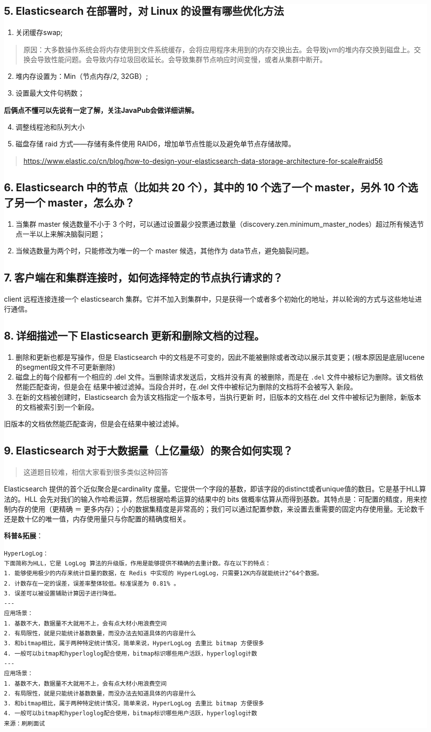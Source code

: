 ## 5. Elasticsearch 在部署时，对 Linux 的设置有哪些优化方法
1. 关闭缓存swap;

> 原因：大多数操作系统会将内存使用到文件系统缓存，会将应用程序未用到的内存交换出去。会导致jvm的堆内存交换到磁盘上。交换会导致性能问题。会导致内存垃圾回收延长。会导致集群节点响应时间变慢，或者从集群中断开。

2. 堆内存设置为：Min（节点内存/2, 32GB）;

3. 设置最大文件句柄数；

**后俩点不懂可以先说有一定了解，关注JavaPub会做详细讲解。**

4. 调整线程池和队列大小

5. 磁盘存储 raid 方式——存储有条件使用 RAID6，增加单节点性能以及避免单节点存储故障。

> https://www.elastic.co/cn/blog/how-to-design-your-elasticsearch-data-storage-architecture-for-scale#raid56

## 6. Elasticsearch 中的节点（比如共 20 个），其中的 10 个选了一个 master，另外 10 个选了另一个 master，怎么办？
1. 当集群 master 候选数量不小于 3 个时，可以通过设置最少投票通过数量（discovery.zen.minimum_master_nodes）超过所有候选节点一半以上来解决脑裂问题；

2. 当候选数量为两个时，只能修改为唯一的一个 master 候选，其他作为 data节点，避免脑裂问题。

## 7. 客户端在和集群连接时，如何选择特定的节点执行请求的？
client 远程连接连接一个 elasticsearch 集群。它并不加入到集群中，只是获得一个或者多个初始化的地址，并以轮询的方式与这些地址进行通信。

## 8. 详细描述一下 Elasticsearch 更新和删除文档的过程。
 

1. 删除和更新也都是写操作，但是 Elasticsearch 中的文档是不可变的，因此不能被删除或者改动以展示其变更；(根本原因是底层lucene的segment段文件不可更新删除)
2. 磁盘上的每个段都有一个相应的 .del 文件。当删除请求发送后，文档并没有真 的被删除，而是在 `.del` 文件中被标记为删除。该文档依然能匹配查询，但是会在 结果中被过滤掉。当段合并时，在.del 文件中被标记为删除的文档将不会被写入 新段。
3. 在新的文档被创建时，Elasticsearch 会为该文档指定一个版本号，当执行更新 时，旧版本的文档在.del 文件中被标记为删除，新版本的文档被索引到一个新段。

旧版本的文档依然能匹配查询，但是会在结果中被过滤掉。

## 9. Elasticsearch 对于大数据量（上亿量级）的聚合如何实现？
> 这道题目较难，相信大家看到很多类似这种回答

Elasticsearch 提供的首个近似聚合是cardinality 度量。它提供一个字段的基数，即该字段的distinct或者unique值的数目。它是基于HLL算法的。HLL 会先对我们的输入作哈希运算，然后根据哈希运算的结果中的 bits 做概率估算从而得到基数。其特点是：可配置的精度，用来控制内存的使用（更精确 ＝ 更多内存）；小的数据集精度是非常高的；我们可以通过配置参数，来设置去重需要的固定内存使用量。无论数千还是数十亿的唯一值，内存使用量只与你配置的精确度相关。

**科普&拓展**：

```bash
HyperLogLog：
下面简称为HLL，它是 LogLog 算法的升级版，作用是能够提供不精确的去重计数。存在以下的特点：
1. 能够使用极少的内存来统计巨量的数据，在 Redis 中实现的 HyperLogLog，只需要12K内存就能统计2^64个数据。
2. 计数存在一定的误差，误差率整体较低。标准误差为 0.81% 。
3. 误差可以被设置辅助计算因子进行降低。
---
应用场景：
1. 基数不大，数据量不大就用不上，会有点大材小用浪费空间
2. 有局限性，就是只能统计基数数量，而没办法去知道具体的内容是什么
3. 和bitmap相比，属于两种特定统计情况，简单来说，HyperLogLog 去重比 bitmap 方便很多
4. 一般可以bitmap和hyperloglog配合使用，bitmap标识哪些用户活跃，hyperloglog计数
---
应用场景：
1. 基数不大，数据量不大就用不上，会有点大材小用浪费空间
2. 有局限性，就是只能统计基数数量，而没办法去知道具体的内容是什么
3. 和bitmap相比，属于两种特定统计情况，简单来说，HyperLogLog 去重比 bitmap 方便很多
4. 一般可以bitmap和hyperloglog配合使用，bitmap标识哪些用户活跃，hyperloglog计数
来源：刷刷面试
```
